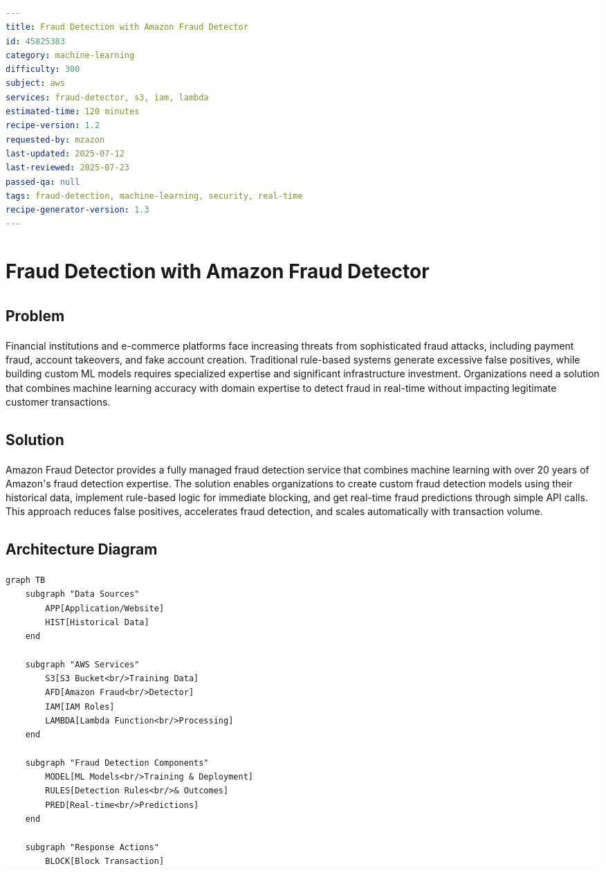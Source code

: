 ```yaml
---
title: Fraud Detection with Amazon Fraud Detector
id: 45825383
category: machine-learning
difficulty: 300
subject: aws
services: fraud-detector, s3, iam, lambda
estimated-time: 120 minutes
recipe-version: 1.2
requested-by: mzazon
last-updated: 2025-07-12
last-reviewed: 2025-07-23
passed-qa: null
tags: fraud-detection, machine-learning, security, real-time
recipe-generator-version: 1.3
---
```


# Fraud Detection with Amazon Fraud Detector

## Problem

Financial institutions and e-commerce platforms face increasing threats from sophisticated fraud attacks, including payment fraud, account takeovers, and fake account creation. Traditional rule-based systems generate excessive false positives, while building custom ML models requires specialized expertise and significant infrastructure investment. Organizations need a solution that combines machine learning accuracy with domain expertise to detect fraud in real-time without impacting legitimate customer transactions.

## Solution

Amazon Fraud Detector provides a fully managed fraud detection service that combines machine learning with over 20 years of Amazon's fraud detection expertise. The solution enables organizations to create custom fraud detection models using their historical data, implement rule-based logic for immediate blocking, and get real-time fraud predictions through simple API calls. This approach reduces false positives, accelerates fraud detection, and scales automatically with transaction volume.

## Architecture Diagram

```mermaid
graph TB
    subgraph "Data Sources"
        APP[Application/Website]
        HIST[Historical Data]
    end
    
    subgraph "AWS Services"
        S3[S3 Bucket<br/>Training Data]
        AFD[Amazon Fraud<br/>Detector]
        IAM[IAM Roles]
        LAMBDA[Lambda Function<br/>Processing]
    end
    
    subgraph "Fraud Detection Components"
        MODEL[ML Models<br/>Training & Deployment]
        RULES[Detection Rules<br/>& Outcomes]
        PRED[Real-time<br/>Predictions]
    end
    
    subgraph "Response Actions"
        BLOCK[Block Transaction]
```